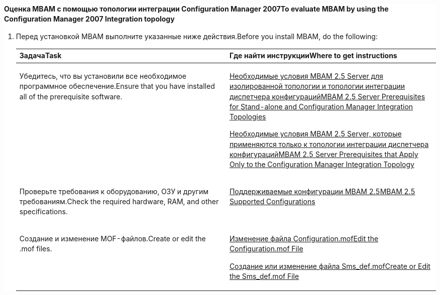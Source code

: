 **<span data-ttu-id="a6c12-192">Оценка MBAM с помощью топологии интеграции Configuration Manager 2007</span><span class="sxs-lookup"><span data-stu-id="a6c12-192">To evaluate MBAM by using the Configuration Manager 2007 Integration topology</span></span>**

1. <span data-ttu-id="a6c12-193">Перед установкой MBAM выполните указанные ниже действия.</span><span class="sxs-lookup"><span data-stu-id="a6c12-193">Before you install MBAM, do the following:</span></span>

   <table>
   <colgroup>
   <col width="50%" />
   <col width="50%" />
   </colgroup>
   <thead>
   <tr class="header">
   <th align="left"><span data-ttu-id="a6c12-194">Задача</span><span class="sxs-lookup"><span data-stu-id="a6c12-194">Task</span></span></th>
   <th align="left"><span data-ttu-id="a6c12-195">Где найти инструкции</span><span class="sxs-lookup"><span data-stu-id="a6c12-195">Where to get instructions</span></span></th>
   </tr>
   </thead>
   <tbody>
   <tr class="odd">
   <td align="left"><p><span data-ttu-id="a6c12-196">Убедитесь, что вы установили все необходимое программное обеспечение.</span><span class="sxs-lookup"><span data-stu-id="a6c12-196">Ensure that you have installed all of the prerequisite software.</span></span></p></td>
   <td align="left"><p><a href="mbam-25-server-prerequisites-for-stand-alone-and-configuration-manager-integration-topologies.md" data-raw-source="[MBAM 2.5 Server Prerequisites for Stand-alone and Configuration Manager Integration Topologies](mbam-25-server-prerequisites-for-stand-alone-and-configuration-manager-integration-topologies.md)"><span data-ttu-id="a6c12-197">Необходимые условия MBAM 2.5 Server для изолированной топологии и топологии интеграции диспетчера конфигураций</span><span class="sxs-lookup"><span data-stu-id="a6c12-197">MBAM 2.5 Server Prerequisites for Stand-alone and Configuration Manager Integration Topologies</span></span></a></p>
   <p><a href="mbam-25-server-prerequisites-that-apply-only-to-the-configuration-manager-integration-topology.md" data-raw-source="[MBAM 2.5 Server Prerequisites that Apply Only to the Configuration Manager Integration Topology](mbam-25-server-prerequisites-that-apply-only-to-the-configuration-manager-integration-topology.md)"><span data-ttu-id="a6c12-198">Необходимые условия MBAM 2.5 Server, которые применяются только к топологии интеграции диспетчера конфигураций</span><span class="sxs-lookup"><span data-stu-id="a6c12-198">MBAM 2.5 Server Prerequisites that Apply Only to the Configuration Manager Integration Topology</span></span></a></p></td>
   </tr>
   <tr class="even">
   <td align="left"><p><span data-ttu-id="a6c12-199">Проверьте требования к оборудованию, ОЗУ и другим требованиям.</span><span class="sxs-lookup"><span data-stu-id="a6c12-199">Check the required hardware, RAM, and other specifications.</span></span></p></td>
   <td align="left"><p><a href="mbam-25-supported-configurations.md" data-raw-source="[MBAM 2.5 Supported Configurations](mbam-25-supported-configurations.md)"><span data-ttu-id="a6c12-200">Поддерживаемые конфигурации MBAM 2.5</span><span class="sxs-lookup"><span data-stu-id="a6c12-200">MBAM 2.5 Supported Configurations</span></span></a></p></td>
   </tr>
   <tr class="odd">
   <td align="left"><p><span data-ttu-id="a6c12-201">Создание и изменение MOF-файлов.</span><span class="sxs-lookup"><span data-stu-id="a6c12-201">Create or edit the .mof files.</span></span></p></td>
   <td align="left"><p><a href="edit-the-configurationmof-file-mbam-25.md" data-raw-source="[Edit the Configuration.mof File](edit-the-configurationmof-file-mbam-25.md)"><span data-ttu-id="a6c12-202">Изменение файла Configuration.mof</span><span class="sxs-lookup"><span data-stu-id="a6c12-202">Edit the Configuration.mof File</span></span></a></p>
   <p><a href="create-or-edit-the-sms-defmof-file-mbam-25.md" data-raw-source="[Create or Edit the Sms_def.mof File](create-or-edit-the-sms-defmof-file-mbam-25.md)"><span data-ttu-id="a6c12-203">Создание или изменение файла Sms_def.mof</span><span class="sxs-lookup"><span data-stu-id="a6c12-203">Create or Edit the Sms_def.mof File</span></span></a></p></td>
   </tr>
   </tbody>
   </table>
